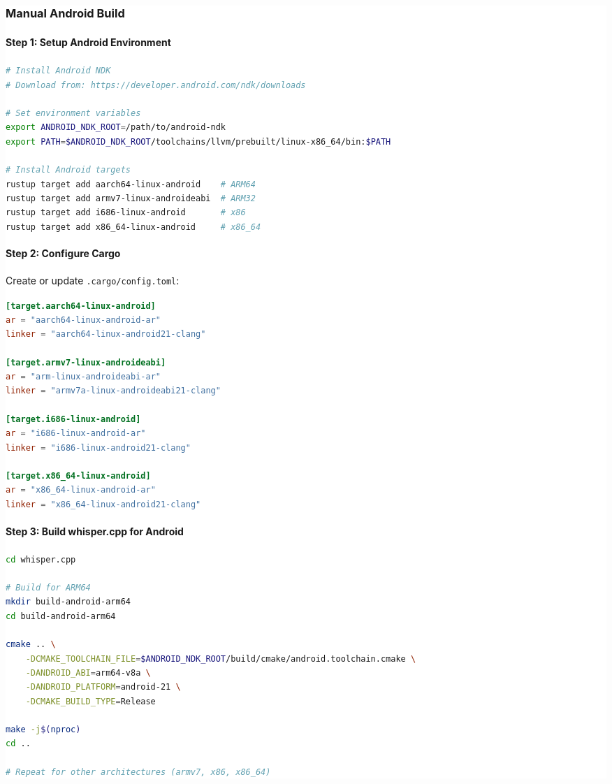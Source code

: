### Manual Android Build

#### Step 1: Setup Android Environment

```bash
# Install Android NDK
# Download from: https://developer.android.com/ndk/downloads

# Set environment variables
export ANDROID_NDK_ROOT=/path/to/android-ndk
export PATH=$ANDROID_NDK_ROOT/toolchains/llvm/prebuilt/linux-x86_64/bin:$PATH

# Install Android targets
rustup target add aarch64-linux-android    # ARM64
rustup target add armv7-linux-androideabi  # ARM32
rustup target add i686-linux-android       # x86
rustup target add x86_64-linux-android     # x86_64
```

#### Step 2: Configure Cargo

Create or update `.cargo/config.toml`:

```toml
[target.aarch64-linux-android]
ar = "aarch64-linux-android-ar"
linker = "aarch64-linux-android21-clang"

[target.armv7-linux-androideabi]
ar = "arm-linux-androideabi-ar"
linker = "armv7a-linux-androideabi21-clang"

[target.i686-linux-android]
ar = "i686-linux-android-ar"
linker = "i686-linux-android21-clang"

[target.x86_64-linux-android]
ar = "x86_64-linux-android-ar"
linker = "x86_64-linux-android21-clang"
```

#### Step 3: Build whisper.cpp for Android

```bash
cd whisper.cpp

# Build for ARM64
mkdir build-android-arm64
cd build-android-arm64

cmake .. \
    -DCMAKE_TOOLCHAIN_FILE=$ANDROID_NDK_ROOT/build/cmake/android.toolchain.cmake \
    -DANDROID_ABI=arm64-v8a \
    -DANDROID_PLATFORM=android-21 \
    -DCMAKE_BUILD_TYPE=Release

make -j$(nproc)
cd ..

# Repeat for other architectures (armv7, x86, x86_64)
```
